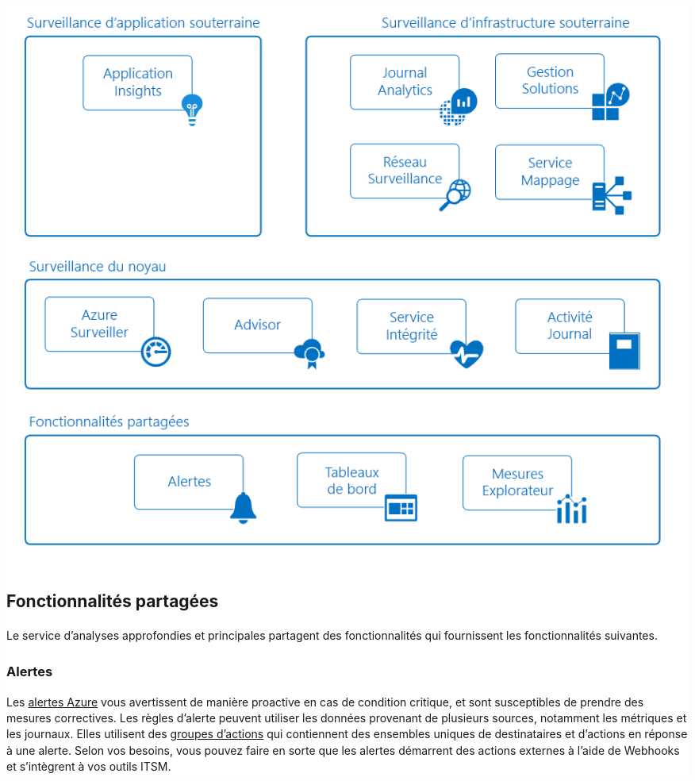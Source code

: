 ![Vue d’ensemble de la surveillance](media/monitoring-overview/monitoring-products-overview.png)


## <a name="shared-capabilities"></a>Fonctionnalités partagées
Le service d’analyses approfondies et principales partagent des fonctionnalités qui fournissent les fonctionnalités suivantes.

### <a name="alerts"></a>Alertes
Les [alertes Azure](../monitoring-and-diagnostics/monitoring-overview-alerts.md) vous avertissent de manière proactive en cas de condition critique, et sont susceptibles de prendre des mesures correctives. Les règles d’alerte peuvent utiliser les données provenant de plusieurs sources, notamment les métriques et les journaux. Elles utilisent des [groupes d’actions](../monitoring-and-diagnostics/monitoring-action-groups.md) qui contiennent des ensembles uniques de destinataires et d’actions en réponse à une alerte. Selon vos besoins, vous pouvez faire en sorte que les alertes démarrent des actions externes à l’aide de Webhooks et s’intègrent à vos outils ITSM.
